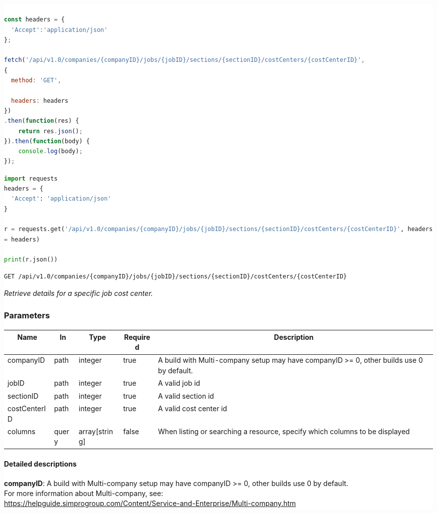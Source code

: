 ```javascript

const headers = {
  'Accept':'application/json'
};

fetch('/api/v1.0/companies/{companyID}/jobs/{jobID}/sections/{sectionID}/costCenters/{costCenterID}',
{
  method: 'GET',

  headers: headers
})
.then(function(res) {
    return res.json();
}).then(function(body) {
    console.log(body);
});

```

```python
import requests
headers = {
  'Accept': 'application/json'
}

r = requests.get('/api/v1.0/companies/{companyID}/jobs/{jobID}/sections/{sectionID}/costCenters/{costCenterID}', headers = headers)

print(r.json())

```

`GET /api/v1.0/companies/{companyID}/jobs/{jobID}/sections/{sectionID}/costCenters/{costCenterID}`

*Retrieve details for a specific job cost center.*

<h3 id="aa9a9f3611fb9d4057ee059547d341e2-parameters">Parameters</h3>

|Name|In|Type|Required|Description|
|---|---|---|---|---|
|companyID|path|integer|true|A build with Multi-company setup may have companyID >= 0, other builds use 0 by default.<br />|
|jobID|path|integer|true|A valid job id|
|sectionID|path|integer|true|A valid section id|
|costCenterID|path|integer|true|A valid cost center id|
|columns|query|array[string]|false|When listing or searching a resource, specify which columns to be displayed|

#### Detailed descriptions

**companyID**: A build with Multi-company setup may have companyID >= 0, other builds use 0 by default.<br />
For more information about Multi-company, see:<br />
https://helpguide.simprogroup.com/Content/Service-and-Enterprise/Multi-company.htm
